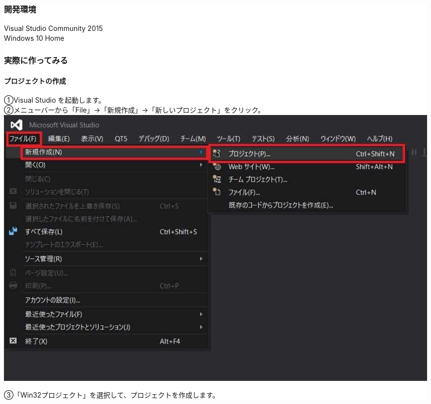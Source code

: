 ### 開発環境

Visual Studio Community 2015  
Windows 10 Home   
  
### 実際に作ってみる

#### プロジェクトの作成

①Visual Studio を起動します。  
②メニューバーから「File」→「新規作成」→「新しいプロジェクト」をクリック。  
![f:id:pythonjacascript:20200225154616j:plain](/images/ppythonjacascript2020022520200225154616.jpg "f:id:pythonjacascript:20200225154616j:plain")  

③「Win32プロジェクト」を選択して、プロジェクトを作成します。  